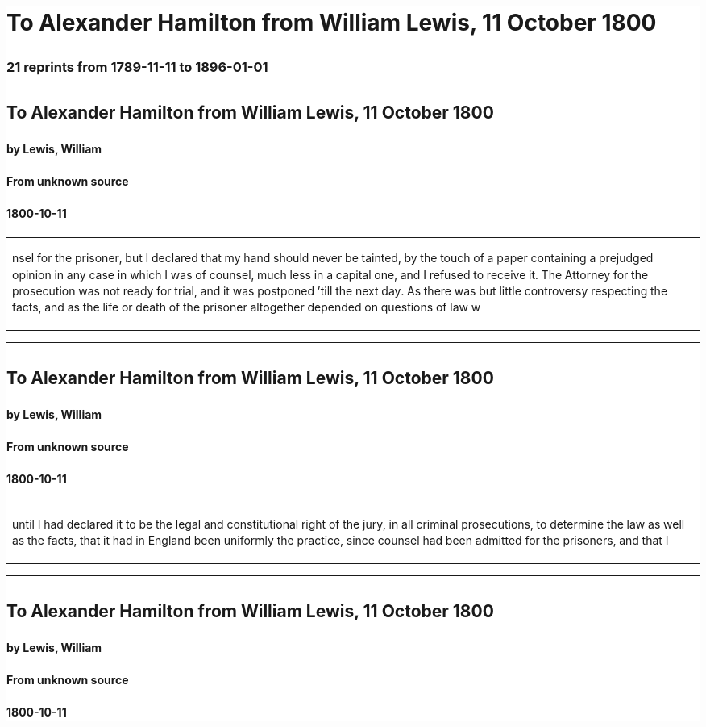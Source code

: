 
# To Alexander Hamilton from William Lewis, 11 October 1800

### 21 reprints from 1789-11-11 to 1896-01-01

## To Alexander Hamilton from William Lewis, 11 October 1800

#### by Lewis, William

#### From unknown source

#### 1800-10-11

<table style="width: 100%;"><tr><td style="width: 50%">

nsel for the prisoner, but I declared that my hand should never be tainted, by the touch of a paper containing a prejudged opinion in any case in which I was of counsel, much less in a capital one, and I refused to receive it. The Attorney for the prosecution was not ready for trial, and it was postponed ’till the next day. As there was but little controversy respecting the facts, and as the life or death of the prisoner altogether depended on questions of law w
</td></tr></table>

---

## To Alexander Hamilton from William Lewis, 11 October 1800

#### by Lewis, William

#### From unknown source

#### 1800-10-11

<table style="width: 100%;"><tr><td style="width: 50%">

until I had declared it to be the legal and constitutional right of the jury, in all criminal prosecutions, to determine the law as well as the facts, that it had in England been uniformly the practice, since counsel had been admitted for the prisoners, and that I 
</td></tr></table>

---

## To Alexander Hamilton from William Lewis, 11 October 1800

#### by Lewis, William

#### From unknown source

#### 1800-10-11
